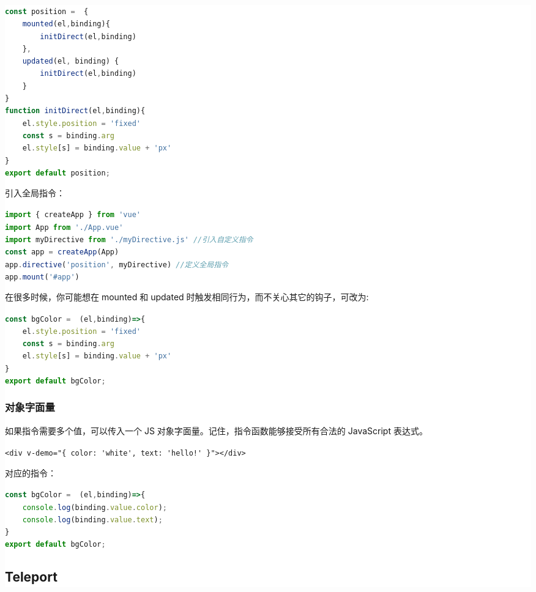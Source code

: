 ```js
const position =  {
    mounted(el,binding){
        initDirect(el,binding)
    },
    updated(el, binding) {
        initDirect(el,binding)
    }  
}
function initDirect(el,binding){
    el.style.position = 'fixed'
    const s = binding.arg
    el.style[s] = binding.value + 'px'
}  
export default position;
```

引入全局指令：

```js
import { createApp } from 'vue'
import App from './App.vue'
import myDirective from './myDirective.js' //引入自定义指令
const app = createApp(App)
app.directive('position', myDirective) //定义全局指令
app.mount('#app')
```

在很多时候，你可能想在 mounted 和 updated 时触发相同行为，而不关心其它的钩子，可改为:
```js
const bgColor =  (el,binding)=>{
    el.style.position = 'fixed'
    const s = binding.arg
    el.style[s] = binding.value + 'px'
}
export default bgColor;
```
### 对象字面量

如果指令需要多个值，可以传入一个 JS 对象字面量。记住，指令函数能够接受所有合法的 JavaScript 表达式。

`<div v-demo="{ color: 'white', text: 'hello!' }"></div>`

对应的指令：

```js
const bgColor =  (el,binding)=>{
    console.log(binding.value.color);
    console.log(binding.value.text);
}
export default bgColor;
```

## Teleport
